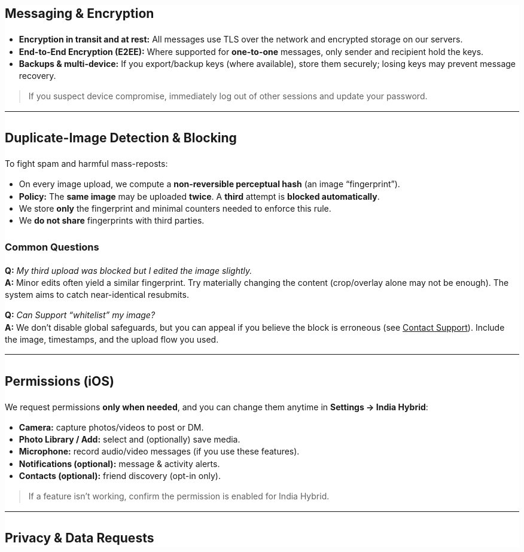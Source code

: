 
## Messaging & Encryption

- **Encryption in transit and at rest:** All messages use TLS over the network and encrypted storage on our servers.
- **End-to-End Encryption (E2EE):** Where supported for **one-to-one** messages, only sender and recipient hold the keys.
- **Backups & multi-device:** If you export/backup keys (where available), store them securely; losing keys may prevent message recovery.

> If you suspect device compromise, immediately log out of other sessions and update your password.

---

## Duplicate-Image Detection & Blocking

To fight spam and harmful mass-reposts:

- On every image upload, we compute a **non-reversible perceptual hash** (an image “fingerprint”).
- **Policy:** The **same image** may be uploaded **twice**. A **third** attempt is **blocked automatically**.
- We store **only** the fingerprint and minimal counters needed to enforce this rule.
- We **do not share** fingerprints with third parties.

### Common Questions
**Q:** _My third upload was blocked but I edited the image slightly._  
**A:** Minor edits often yield a similar fingerprint. Try materially changing the content (crop/overlay alone may not be enough). The system aims to catch near-identical resubmits.

**Q:** _Can Support “whitelist” my image?_  
**A:** We don’t disable global safeguards, but you can appeal if you believe the block is erroneous (see [Contact Support](#contact-support)). Include the image, timestamps, and the upload flow you used.

---

## Permissions (iOS)

We request permissions **only when needed**, and you can change them anytime in **Settings → India Hybrid**:

- **Camera:** capture photos/videos to post or DM.
- **Photo Library / Add:** select and (optionally) save media.
- **Microphone:** record audio/video messages (if you use these features).
- **Notifications (optional):** message & activity alerts.
- **Contacts (optional):** friend discovery (opt-in only).

> If a feature isn’t working, confirm the permission is enabled for India Hybrid.

---

## Privacy & Data Requests
